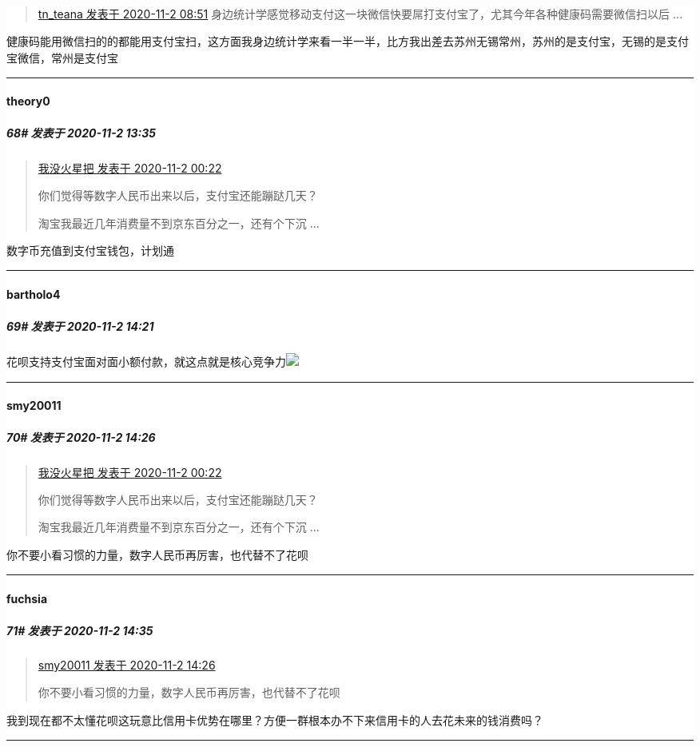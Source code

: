 <blockquote><a href="httphttps://bbs.saraba1st.com/2b/forum.php?mod=redirect&amp;goto=findpost&amp;pid=49255872&amp;ptid=1969695" target="_blank">tn_teana 发表于 2020-11-2 08:51</a>
身边统计学感觉移动支付这一块微信快要屌打支付宝了，尤其今年各种健康码需要微信扫以后 ...</blockquote>
健康码能用微信扫的的都能用支付宝扫，这方面我身边统计学来看一半一半，比方我出差去苏州无锡常州，苏州的是支付宝，无锡的是支付宝微信，常州是支付宝


-----

####  theory0  
##### 68#       发表于 2020-11-2 13:35


<blockquote><a href="httphttps://bbs.saraba1st.com/2b/forum.php?mod=redirect&amp;goto=findpost&amp;pid=49254660&amp;ptid=1969695" target="_blank">我没火星把 发表于 2020-11-2 00:22</a>

你们觉得等数字人民币出来以后，支付宝还能蹦跶几天？

淘宝我最近几年消费量不到京东百分之一，还有个下沉 ...</blockquote>
数字币充值到支付宝钱包，计划通


-----

####  bartholo4  
##### 69#       发表于 2020-11-2 14:21


花呗支持支付宝面对面小额付款，就这点就是核心竞争力<img src="https://static.saraba1st.com/image/smiley/face2017/048.png" referrerpolicy="no-referrer">


-----

####  smy20011  
##### 70#       发表于 2020-11-2 14:26


<blockquote><a href="httphttps://bbs.saraba1st.com/2b/forum.php?mod=redirect&amp;goto=findpost&amp;pid=49254660&amp;ptid=1969695" target="_blank">我没火星把 发表于 2020-11-2 00:22</a>

你们觉得等数字人民币出来以后，支付宝还能蹦跶几天？

淘宝我最近几年消费量不到京东百分之一，还有个下沉 ...</blockquote>
你不要小看习惯的力量，数字人民币再厉害，也代替不了花呗


-----

####  fuchsia  
##### 71#       发表于 2020-11-2 14:35


<blockquote><a href="httphttps://bbs.saraba1st.com/2b/forum.php?mod=redirect&amp;goto=findpost&amp;pid=49259200&amp;ptid=1969695" target="_blank">smy20011 发表于 2020-11-2 14:26</a>

你不要小看习惯的力量，数字人民币再厉害，也代替不了花呗</blockquote>
我到现在都不太懂花呗这玩意比信用卡优势在哪里？方便一群根本办不下来信用卡的人去花未来的钱消费吗？


-----
